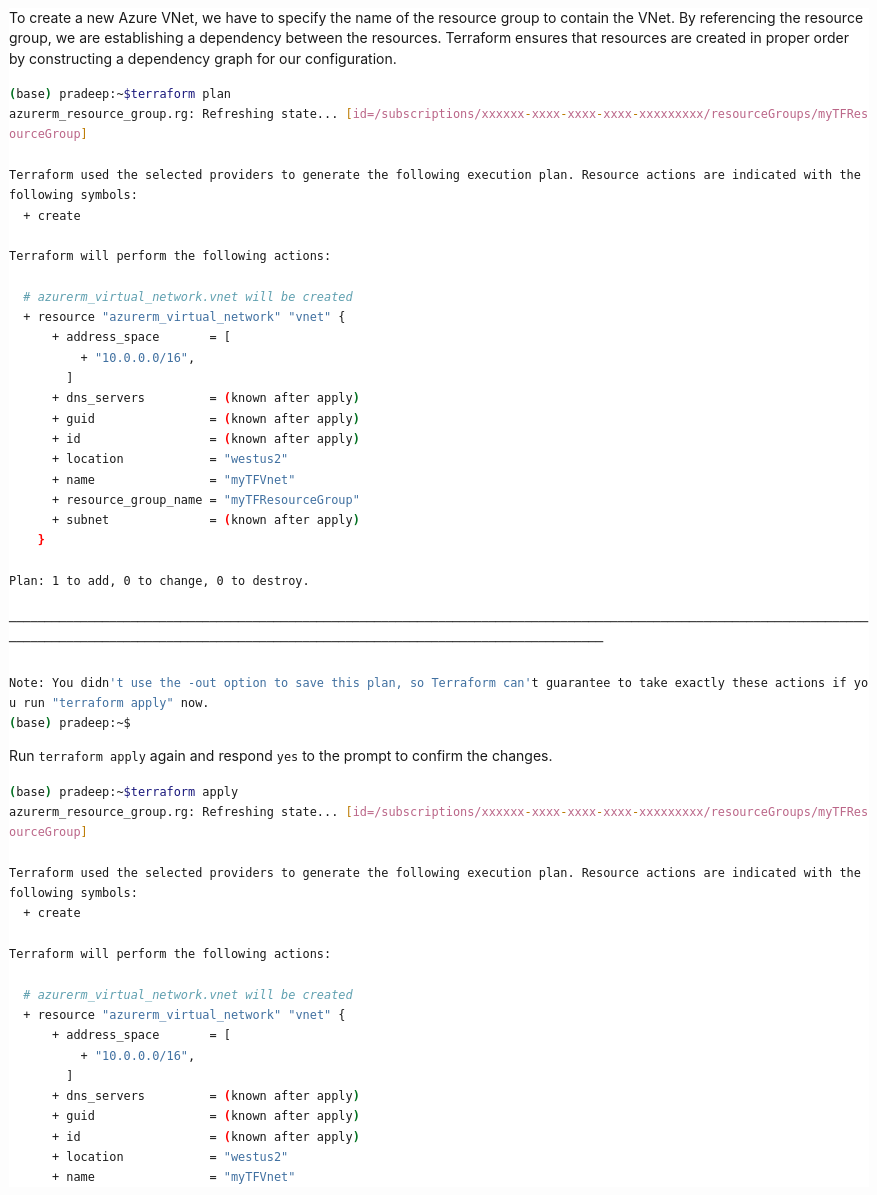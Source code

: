 
To create a new Azure VNet, we have to specify the name of the resource group to contain the VNet. By referencing the resource group, we are establishing a dependency between the resources. Terraform ensures that resources are created in proper order by constructing a dependency graph for our configuration.



```sh
(base) pradeep:~$terraform plan
azurerm_resource_group.rg: Refreshing state... [id=/subscriptions/xxxxxx-xxxx-xxxx-xxxx-xxxxxxxxx/resourceGroups/myTFResourceGroup]

Terraform used the selected providers to generate the following execution plan. Resource actions are indicated with the following symbols:
  + create

Terraform will perform the following actions:

  # azurerm_virtual_network.vnet will be created
  + resource "azurerm_virtual_network" "vnet" {
      + address_space       = [
          + "10.0.0.0/16",
        ]
      + dns_servers         = (known after apply)
      + guid                = (known after apply)
      + id                  = (known after apply)
      + location            = "westus2"
      + name                = "myTFVnet"
      + resource_group_name = "myTFResourceGroup"
      + subnet              = (known after apply)
    }

Plan: 1 to add, 0 to change, 0 to destroy.

───────────────────────────────────────────────────────────────────────────────────────────────────────────────────────────────────────────────────────────────────────────────────────────────────────────

Note: You didn't use the -out option to save this plan, so Terraform can't guarantee to take exactly these actions if you run "terraform apply" now.
(base) pradeep:~$
```

Run `terraform apply` again and respond `yes` to the prompt to confirm the changes.

```sh
(base) pradeep:~$terraform apply
azurerm_resource_group.rg: Refreshing state... [id=/subscriptions/xxxxxx-xxxx-xxxx-xxxx-xxxxxxxxx/resourceGroups/myTFResourceGroup]

Terraform used the selected providers to generate the following execution plan. Resource actions are indicated with the following symbols:
  + create

Terraform will perform the following actions:

  # azurerm_virtual_network.vnet will be created
  + resource "azurerm_virtual_network" "vnet" {
      + address_space       = [
          + "10.0.0.0/16",
        ]
      + dns_servers         = (known after apply)
      + guid                = (known after apply)
      + id                  = (known after apply)
      + location            = "westus2"
      + name                = "myTFVnet"
```
